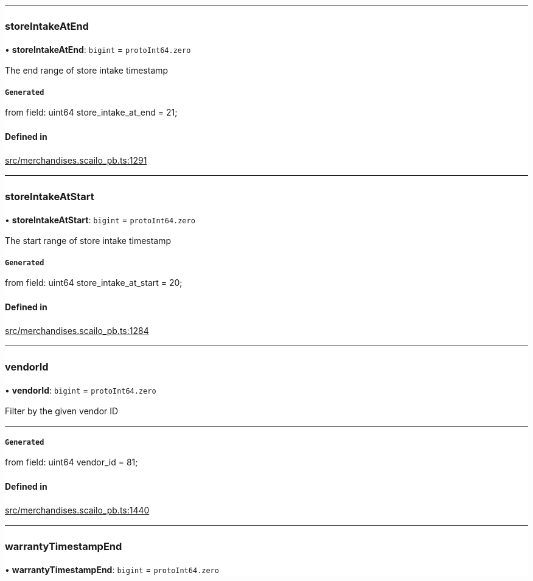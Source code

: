 ___

### storeIntakeAtEnd

• **storeIntakeAtEnd**: `bigint` = `protoInt64.zero`

The end range of store intake timestamp

**`Generated`**

from field: uint64 store_intake_at_end = 21;

#### Defined in

[src/merchandises.scailo_pb.ts:1291](https://github.com/scailo/ts-sdk/blob/c10a36b57201dfa5903d4b53efa1e62aa6208936/src/merchandises.scailo_pb.ts#L1291)

___

### storeIntakeAtStart

• **storeIntakeAtStart**: `bigint` = `protoInt64.zero`

The start range of store intake timestamp

**`Generated`**

from field: uint64 store_intake_at_start = 20;

#### Defined in

[src/merchandises.scailo_pb.ts:1284](https://github.com/scailo/ts-sdk/blob/c10a36b57201dfa5903d4b53efa1e62aa6208936/src/merchandises.scailo_pb.ts#L1284)

___

### vendorId

• **vendorId**: `bigint` = `protoInt64.zero`

Filter by the given vendor ID

--------------------------------------------------

**`Generated`**

from field: uint64 vendor_id = 81;

#### Defined in

[src/merchandises.scailo_pb.ts:1440](https://github.com/scailo/ts-sdk/blob/c10a36b57201dfa5903d4b53efa1e62aa6208936/src/merchandises.scailo_pb.ts#L1440)

___

### warrantyTimestampEnd

• **warrantyTimestampEnd**: `bigint` = `protoInt64.zero`
